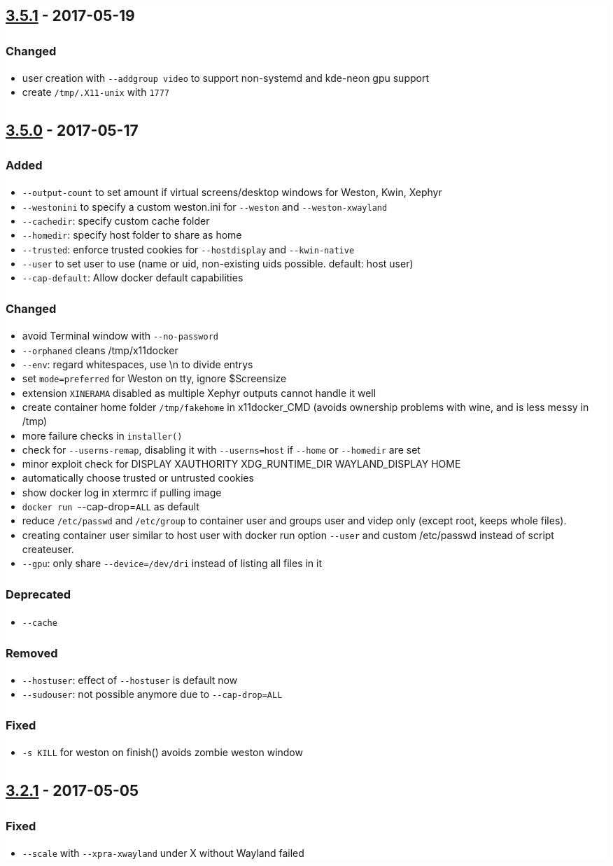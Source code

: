 ## [3.5.1](https://github.com/mviereck/x11docker/blob/4f1e4d14a904d499445fd479efb37b3c7cd46451/x11docker) - 2017-05-19
### Changed
 - user creation with `--addgroup video` to support non-systemd and kde-neon gpu support
 - create `/tmp/.X11-unix` with `1777`

## [3.5.0](https://github.com/mviereck/x11docker/blob/2f354525b3443250c3fe4c18ebfe4a3fc57f5ca0/x11docker) - 2017-05-17
### Added
 - `--output-count` to set amount if virtual screens/desktop windows for Weston, Kwin, Xephyr
 - `--westonini` to specify a custom weston.ini for `--weston` and `--weston-xwayland`
 - `--cachedir`:  specify custom cache folder
 - `--homedir`: specify host folder to share as home
 - `--trusted`: enforce trusted cookies for `--hostdisplay` and `--kwin-native`
 - `--user` to set user to use (name or uid, non-existing uids possible. default: host user)
 - `--cap-default`: Allow docker default capabilities
### Changed
 - avoid Terminal window with `--no-password`
 - `--orphaned` cleans /tmp/x11docker
 - `--env`: regard whitespaces, use \n to divide entrys
 - set `mode=preferred` for Weston on tty, ignore $Screensize
 - extension `XINERAMA` disabled as multiple Xephyr outputs cannot handle it well
 - create container home folder `/tmp/fakehome` in x11docker_CMD (avoids ownership problems with wine, and is less messy in /tmp)
 - more failure checks in `installer()`
 - check for `--userns-remap`, disabling it with `--userns=host` if `--home` or `--homedir` are set
 - minor exploit check for DISPLAY XAUTHORITY XDG_RUNTIME_DIR WAYLAND_DISPLAY HOME
 - automatically choose trusted or untrusted cookies
 - show docker log in xtermrc if pulling image
 - `docker run `--cap-drop=`ALL` as default
 - reduce `/etc/passwd` and `/etc/group` to container user and groups user and videp only (except root, keeps whole files).
 - creating container user similar to host user with docker run option `--user` and custom /etc/passwd instead of script createuser.
 - `--gpu`: only share `--device=/dev/dri` instead of listing all files in it
### Deprecated
 - `--cache`
### Removed
 - `--hostuser`: effect of `--hostuser` is default now
 - `--sudouser`: not possible anymore due to `--cap-drop=ALL`
### Fixed
 - `-s KILL` for weston on finish() avoids zombie weston window

## [3.2.1](https://github.com/mviereck/x11docker/blob/7600e599e757398d2e7ca3f53d4567f9286e31bb/x11docker) - 2017-05-05
### Fixed
 - `--scale` with `--xpra-xwayland` under X without Wayland failed
